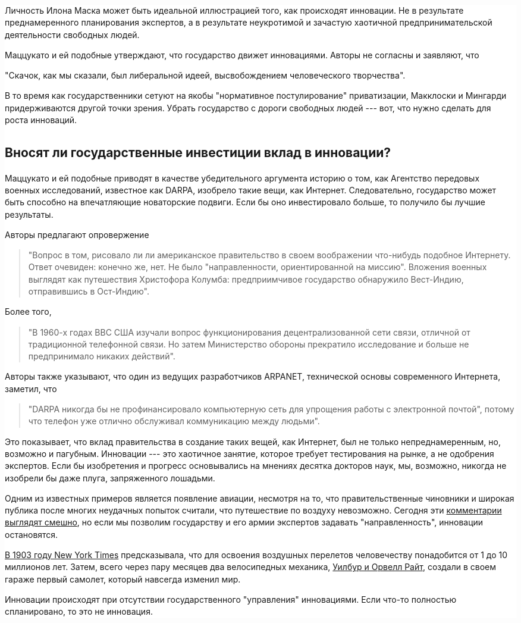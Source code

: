 Личность Илона Маска может быть идеальной иллюстрацией того, как происходят инновации. Не в результате преднамеренного планирования экспертов, а в результате неукротимой и зачастую хаотичной предпринимательской деятельности свободных людей.

Маццукато и ей подобные утверждают, что государство движет инновациями. Авторы не согласны и заявляют, что

"Скачок, как мы сказали, был либеральной идеей, высвобождением человеческого творчества".

В то время как государственники сетуют на якобы "нормативное постулирование" приватизации, Макклоски и Мингарди придерживаются другой точки зрения. Убрать государство с дороги свободных людей --- вот, что нужно сделать для роста инноваций.

## Вносят ли государственные инвестиции вклад в инновации?

Маццукато и ей подобные приводят в качестве убедительного аргумента историю о том, как Агентство передовых военных исследований, известное как DARPA, изобрело такие вещи, как Интернет. Следовательно, государство может быть способно на впечатляющие новаторские подвиги. Если бы оно инвестировало больше, то получило бы лучшие результаты.

Авторы предлагают опровержение

> "Вопрос в том, рисовало ли ли американское правительство в своем воображении что-нибудь подобное Интернету. Ответ очевиден: конечно же, нет. Не было "направленности, ориентированной на миссию". Вложения
военных выглядят как путешествия Христофора Колумба: предприимчивое государство обнаружило Вест-Индию, отправившись в Ост-Индию".

Более того,

> "В 1960-х годах ВВС США изучали вопрос функционирования децентрализованной сети связи, отличной от традиционной телефонной связи. Но затем Министерство обороны прекратило исследование и больше не предпринимало никаких действий".

Авторы также указывают, что один из ведущих разработчиков ARPANET, технической основы современного Интернета, заметил, что

> "DARPA никогда бы не профинансировало компьютерную сеть для упрощения работы с электронной почтой", потому что телефон уже отлично обслуживал коммуникацию между людьми".

Это показывает, что вклад правительства в создание таких вещей, как Интернет, был не только непреднамеренным, но, возможно и пагубным. Инновации --- это хаотичное занятие, которое требует тестирования на рынке, а не одобрения экспертов. Если бы изобретения и прогресс основывались на мнениях десятка докторов наук, мы, возможно, никогда не изобрели бы даже плуга, запряженного лошадьми.

Одним из известных примеров является появление авиации, несмотря на то, что правительственные чиновники и широкая публика после многих неудачных попыток считали, что путешествие по воздуху невозможно. Сегодня эти [комментарии выглядят смешно](https://foresight.org/news/negativeComments.php), но если мы позволим государству и его армии экспертов задавать "направленность", инновации остановятся.

[В 1903 году New York Times](http://www.bretswanson.com/wp-content/uploads/2016/02/Flying-Machines-Which-Do-Not-Fly-graphic-NYT-1903-headline-2.0.pdf) предсказывала, что для освоения воздушных перелетов человечеству понадобится от 1 до 10 миллионов лет. Затем, всего через пару месяцев два велосипедных механика, [Уилбур и Орвелл Райт](https://airandspace.si.edu/exhibitions/wright-brothers/online/fly/1903/), создали в своем гараже первый самолет, который навсегда изменил мир.

Инновации происходят при отсутствии государственного "управления" инновациями. Если что-то полностью спланировано, то это не инновация.
